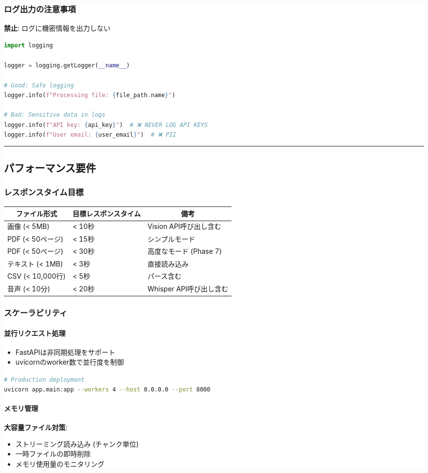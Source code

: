 ### ログ出力の注意事項

**禁止**: ログに機密情報を出力しない

```python
import logging

logger = logging.getLogger(__name__)

# Good: Safe logging
logger.info(f"Processing file: {file_path.name}")

# Bad: Sensitive data in logs
logger.info(f"API key: {api_key}")  # ❌ NEVER LOG API KEYS
logger.info(f"User email: {user_email}")  # ❌ PII
```

---

## パフォーマンス要件

### レスポンスタイム目標

| ファイル形式 | 目標レスポンスタイム | 備考 |
|------------|-------------------|------|
| 画像 (< 5MB) | < 10秒 | Vision API呼び出し含む |
| PDF (< 50ページ) | < 15秒 | シンプルモード |
| PDF (< 50ページ) | < 30秒 | 高度なモード (Phase 7) |
| テキスト (< 1MB) | < 3秒 | 直接読み込み |
| CSV (< 10,000行) | < 5秒 | パース含む |
| 音声 (< 10分) | < 20秒 | Whisper API呼び出し含む |

### スケーラビリティ

#### 並行リクエスト処理

- FastAPIは非同期処理をサポート
- uvicornのworker数で並行度を制御

```bash
# Production deployment
uvicorn app.main:app --workers 4 --host 0.0.0.0 --port 8000
```

#### メモリ管理

**大容量ファイル対策**:
- ストリーミング読み込み (チャンク単位)
- 一時ファイルの即時削除
- メモリ使用量のモニタリング
